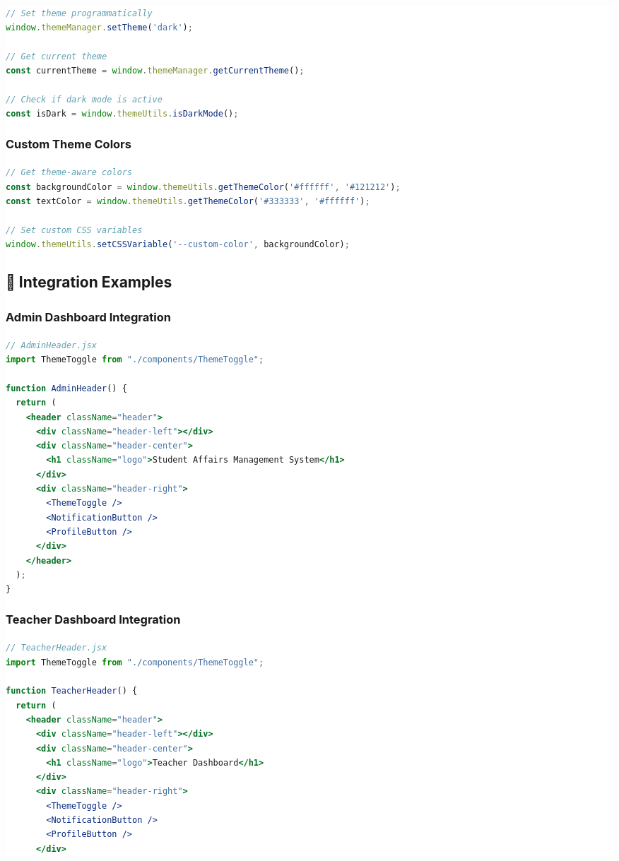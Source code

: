 ```javascript
// Set theme programmatically
window.themeManager.setTheme('dark');

// Get current theme
const currentTheme = window.themeManager.getCurrentTheme();

// Check if dark mode is active
const isDark = window.themeUtils.isDarkMode();
```

### Custom Theme Colors

```javascript
// Get theme-aware colors
const backgroundColor = window.themeUtils.getThemeColor('#ffffff', '#121212');
const textColor = window.themeUtils.getThemeColor('#333333', '#ffffff');

// Set custom CSS variables
window.themeUtils.setCSSVariable('--custom-color', backgroundColor);
```

## 🎯 Integration Examples

### Admin Dashboard Integration

```jsx
// AdminHeader.jsx
import ThemeToggle from "./components/ThemeToggle";

function AdminHeader() {
  return (
    <header className="header">
      <div className="header-left"></div>
      <div className="header-center">
        <h1 className="logo">Student Affairs Management System</h1>
      </div>
      <div className="header-right">
        <ThemeToggle />
        <NotificationButton />
        <ProfileButton />
      </div>
    </header>
  );
}
```

### Teacher Dashboard Integration

```jsx
// TeacherHeader.jsx
import ThemeToggle from "./components/ThemeToggle";

function TeacherHeader() {
  return (
    <header className="header">
      <div className="header-left"></div>
      <div className="header-center">
        <h1 className="logo">Teacher Dashboard</h1>
      </div>
      <div className="header-right">
        <ThemeToggle />
        <NotificationButton />
        <ProfileButton />
      </div>
```